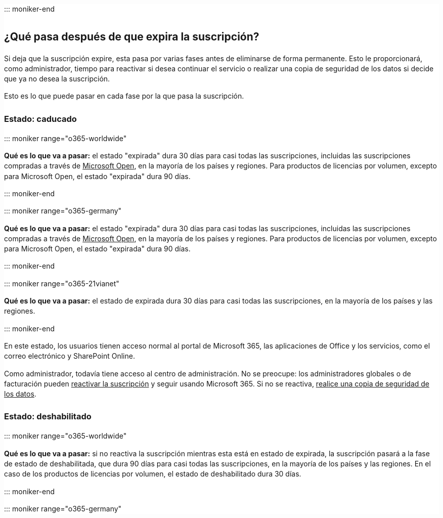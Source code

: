 ::: moniker-end

## <a name="what-happens-after-my-subscription-expires"></a>¿Qué pasa después de que expira la suscripción?
Si deja que la suscripción expire, esta pasa por varias fases antes de eliminarse de forma permanente. Esto le proporcionará, como administrador, tiempo para reactivar si desea continuar el servicio o realizar una copia de seguridad de los datos si decide que ya no desea la suscripción.
  
Esto es lo que puede pasar en cada fase por la que pasa la suscripción.
  
### <a name="state-expired"></a>Estado: caducado
  
::: moniker range="o365-worldwide"

 **Qué es lo que va a pasar:** el estado "expirada" dura 30 días para casi todas las suscripciones, incluidas las suscripciones compradas a través de [Microsoft Open](https://go.microsoft.com/fwlink/p/?LinkID=613298), en la mayoría de los países y regiones. Para productos de licencias por volumen, excepto para Microsoft Open, el estado "expirada" dura 90 días.

::: moniker-end

::: moniker range="o365-germany"

 **Qué es lo que va a pasar:** el estado "expirada" dura 30 días para casi todas las suscripciones, incluidas las suscripciones compradas a través de [Microsoft Open](https://go.microsoft.com/fwlink/p/?LinkID=613298), en la mayoría de los países y regiones. Para productos de licencias por volumen, excepto para Microsoft Open, el estado "expirada" dura 90 días.

::: moniker-end

::: moniker range="o365-21vianet"

 **Qué es lo que va a pasar:** el estado de expirada dura 30 días para casi todas las suscripciones, en la mayoría de los países y las regiones.

::: moniker-end

En este estado, los usuarios tienen acceso normal al portal de Microsoft 365, las aplicaciones de Office y los servicios, como el correo electrónico y SharePoint Online.
  
Como administrador, todavía tiene acceso al centro de administración. No se preocupe: los administradores globales o de facturación pueden [reactivar la suscripción](reactivate-your-subscription.md) y seguir usando Microsoft 365. Si no se reactiva, [realice una copia de seguridad de los datos](back-up-data-before-switching-plans.md).
  
### <a name="state-disabled"></a>Estado: deshabilitado
  
::: moniker range="o365-worldwide"

 **Qué es lo que va a pasar:** si no reactiva la suscripción mientras esta está en estado de expirada, la suscripción pasará a la fase de estado de deshabilitada, que dura 90 días para casi todas las suscripciones, en la mayoría de los países y las regiones. En el caso de los productos de licencias por volumen, el estado de deshabilitado dura 30 días.

::: moniker-end

::: moniker range="o365-germany"
